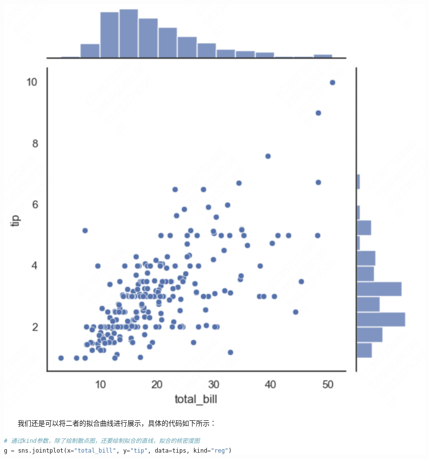 ![alt text](image-24.png)

&emsp;&emsp;我们还是可以将二者的拟合曲线进行展示，具体的代码如下所示：
``` python 
# 通过kind参数，除了绘制散点图，还要绘制拟合的直线，拟合的核密度图
g = sns.jointplot(x="total_bill", y="tip", data=tips, kind="reg")
```